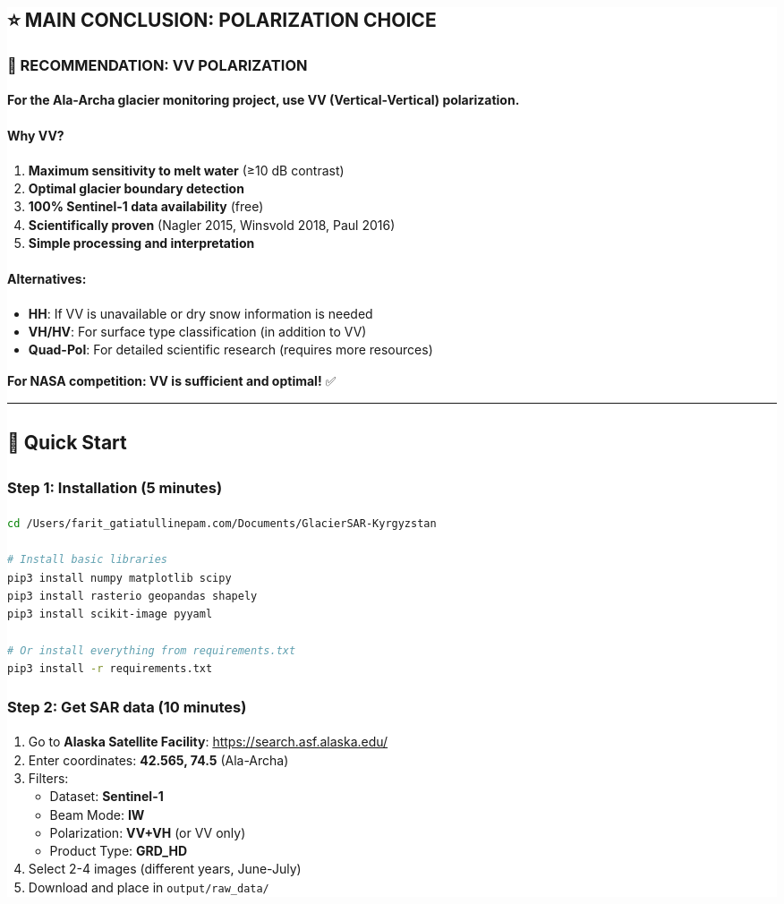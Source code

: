 
## ⭐ MAIN CONCLUSION: POLARIZATION CHOICE

### 🎯 RECOMMENDATION: VV POLARIZATION

**For the Ala-Archa glacier monitoring project, use VV (Vertical-Vertical) polarization.**

#### Why VV?

1. **Maximum sensitivity to melt water** (≥10 dB contrast)
2. **Optimal glacier boundary detection**
3. **100% Sentinel-1 data availability** (free)
4. **Scientifically proven** (Nagler 2015, Winsvold 2018, Paul 2016)
5. **Simple processing and interpretation**

#### Alternatives:
- **HH**: If VV is unavailable or dry snow information is needed
- **VH/HV**: For surface type classification (in addition to VV)
- **Quad-Pol**: For detailed scientific research (requires more resources)

**For NASA competition: VV is sufficient and optimal!** ✅

---

## 🚀 Quick Start

### Step 1: Installation (5 minutes)

```bash
cd /Users/farit_gatiatullinepam.com/Documents/GlacierSAR-Kyrgyzstan

# Install basic libraries
pip3 install numpy matplotlib scipy
pip3 install rasterio geopandas shapely
pip3 install scikit-image pyyaml

# Or install everything from requirements.txt
pip3 install -r requirements.txt
```

### Step 2: Get SAR data (10 minutes)

1. Go to **Alaska Satellite Facility**: https://search.asf.alaska.edu/
2. Enter coordinates: **42.565, 74.5** (Ala-Archa)
3. Filters:
   - Dataset: **Sentinel-1**
   - Beam Mode: **IW**
   - Polarization: **VV+VH** (or VV only)
   - Product Type: **GRD_HD**
4. Select 2-4 images (different years, June-July)
5. Download and place in `output/raw_data/`
